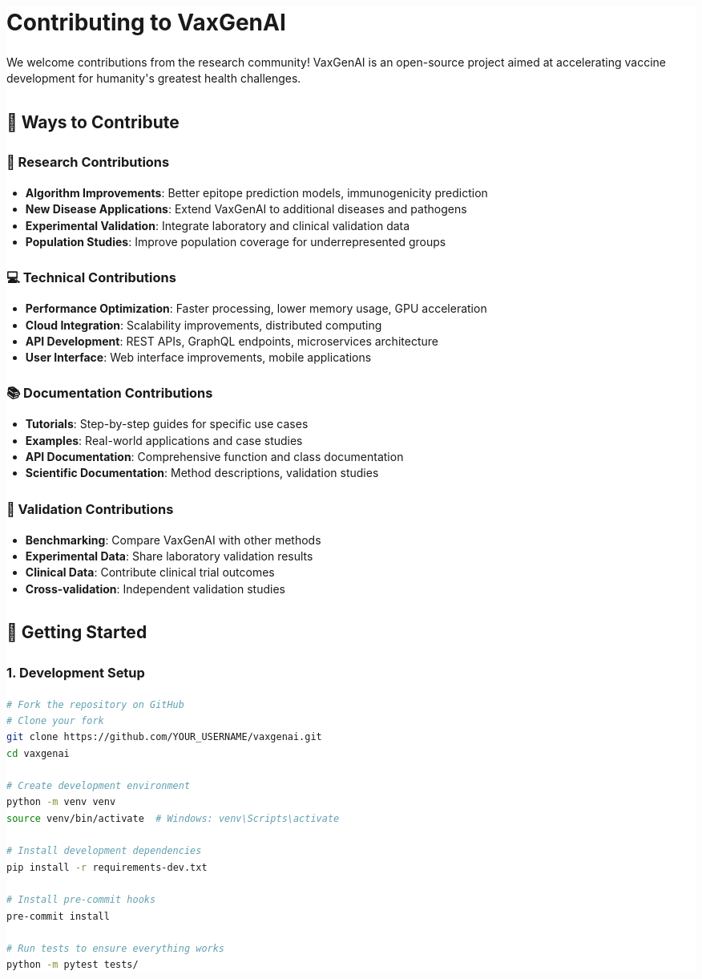 # Contributing to VaxGenAI

We welcome contributions from the research community! VaxGenAI is an open-source project aimed at accelerating vaccine development for humanity's greatest health challenges.

## 🌟 Ways to Contribute

### 🔬 Research Contributions
- **Algorithm Improvements**: Better epitope prediction models, immunogenicity prediction
- **New Disease Applications**: Extend VaxGenAI to additional diseases and pathogens
- **Experimental Validation**: Integrate laboratory and clinical validation data
- **Population Studies**: Improve population coverage for underrepresented groups

### 💻 Technical Contributions
- **Performance Optimization**: Faster processing, lower memory usage, GPU acceleration
- **Cloud Integration**: Scalability improvements, distributed computing
- **API Development**: REST APIs, GraphQL endpoints, microservices architecture
- **User Interface**: Web interface improvements, mobile applications

### 📚 Documentation Contributions
- **Tutorials**: Step-by-step guides for specific use cases
- **Examples**: Real-world applications and case studies
- **API Documentation**: Comprehensive function and class documentation
- **Scientific Documentation**: Method descriptions, validation studies

### 🧪 Validation Contributions
- **Benchmarking**: Compare VaxGenAI with other methods
- **Experimental Data**: Share laboratory validation results
- **Clinical Data**: Contribute clinical trial outcomes
- **Cross-validation**: Independent validation studies

## 🚀 Getting Started

### 1. Development Setup

```bash
# Fork the repository on GitHub
# Clone your fork
git clone https://github.com/YOUR_USERNAME/vaxgenai.git
cd vaxgenai

# Create development environment
python -m venv venv
source venv/bin/activate  # Windows: venv\Scripts\activate

# Install development dependencies
pip install -r requirements-dev.txt

# Install pre-commit hooks
pre-commit install

# Run tests to ensure everything works
python -m pytest tests/
```
